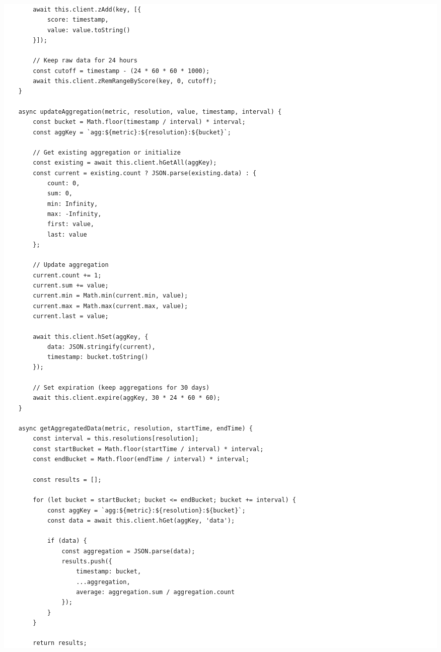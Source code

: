 ```
        await this.client.zAdd(key, [{
            score: timestamp,
            value: value.toString()
        }]);

        // Keep raw data for 24 hours
        const cutoff = timestamp - (24 * 60 * 60 * 1000);
        await this.client.zRemRangeByScore(key, 0, cutoff);
    }

    async updateAggregation(metric, resolution, value, timestamp, interval) {
        const bucket = Math.floor(timestamp / interval) * interval;
        const aggKey = `agg:${metric}:${resolution}:${bucket}`;

        // Get existing aggregation or initialize
        const existing = await this.client.hGetAll(aggKey);
        const current = existing.count ? JSON.parse(existing.data) : {
            count: 0,
            sum: 0,
            min: Infinity,
            max: -Infinity,
            first: value,
            last: value
        };

        // Update aggregation
        current.count += 1;
        current.sum += value;
        current.min = Math.min(current.min, value);
        current.max = Math.max(current.max, value);
        current.last = value;

        await this.client.hSet(aggKey, {
            data: JSON.stringify(current),
            timestamp: bucket.toString()
        });

        // Set expiration (keep aggregations for 30 days)
        await this.client.expire(aggKey, 30 * 24 * 60 * 60);
    }

    async getAggregatedData(metric, resolution, startTime, endTime) {
        const interval = this.resolutions[resolution];
        const startBucket = Math.floor(startTime / interval) * interval;
        const endBucket = Math.floor(endTime / interval) * interval;

        const results = [];

        for (let bucket = startBucket; bucket <= endBucket; bucket += interval) {
            const aggKey = `agg:${metric}:${resolution}:${bucket}`;
            const data = await this.client.hGet(aggKey, 'data');

            if (data) {
                const aggregation = JSON.parse(data);
                results.push({
                    timestamp: bucket,
                    ...aggregation,
                    average: aggregation.sum / aggregation.count
                });
            }
        }

        return results;
```